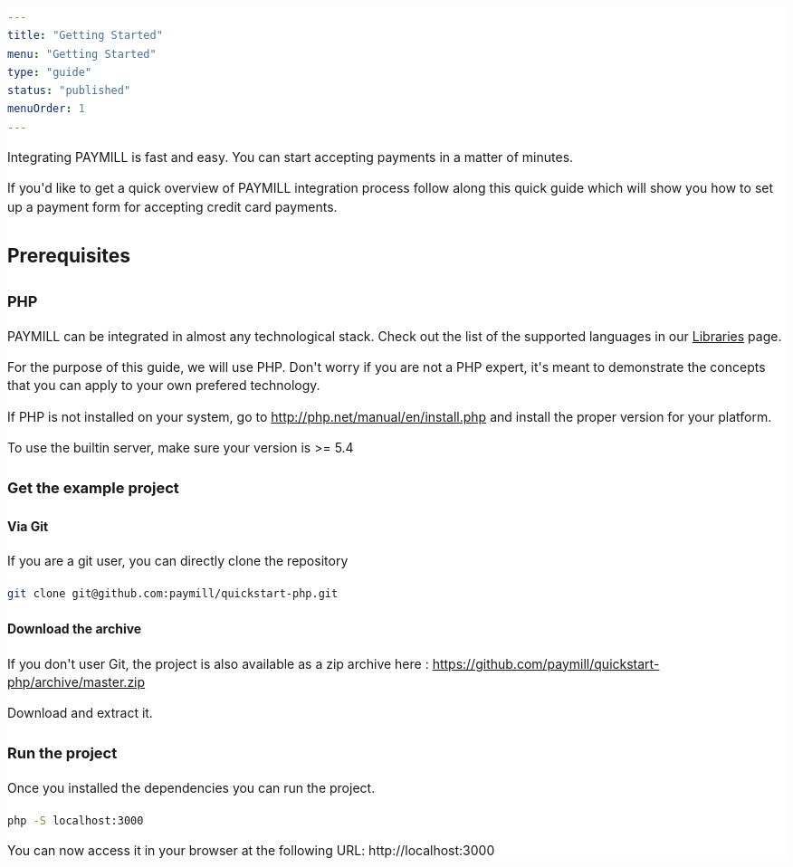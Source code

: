 ```yaml
---
title: "Getting Started"
menu: "Getting Started"
type: "guide"
status: "published"
menuOrder: 1
---
```


Integrating PAYMILL is fast and easy. You can start accepting payments in a matter of minutes.

If you'd like to get a quick overview of PAYMILL integration process follow along this quick guide which will show you how to set up a payment form for accepting credit card payments.

## Prerequisites

### PHP

PAYMILL can be integrated in almost any technological stack. Check out the list of the supported languages in our [Libraries](guides/interation/libraries.html) page.

For the purpose of this guide, we will use PHP. Don't worry if you are not a PHP expert, it's meant to demonstrate the concepts that you can apply to your own prefered technology.

If PHP is not installed on your system, go to http://php.net/manual/en/install.php and install the proper version for your platform.

<p class="important">
  To use the builtin server, make sure your version is >= 5.4
</p>

### Get the example project

#### Via Git

If you are a git user, you can directly clone the repository

```bash
git clone git@github.com:paymill/quickstart-php.git
```

#### Download the archive

If you don't user Git, the project is also available as a zip archive here : https://github.com/paymill/quickstart-php/archive/master.zip

Download and extract it.


### Run the project

Once you installed the dependencies you can run the project.

```bash
php -S localhost:3000
```
You can now access it in your browser at the following URL: http://localhost:3000
